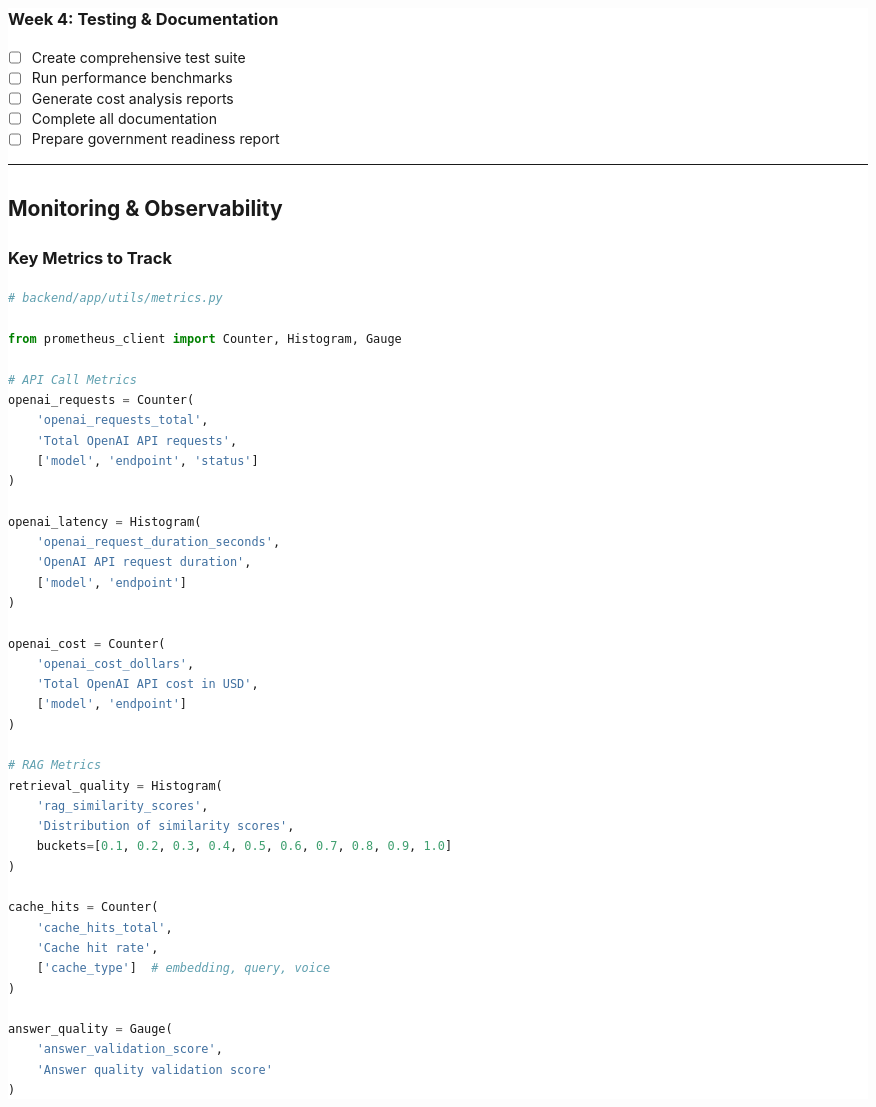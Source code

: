 ### Week 4: Testing & Documentation
- [ ] Create comprehensive test suite
- [ ] Run performance benchmarks
- [ ] Generate cost analysis reports
- [ ] Complete all documentation
- [ ] Prepare government readiness report

---

## Monitoring & Observability

### Key Metrics to Track

```python
# backend/app/utils/metrics.py

from prometheus_client import Counter, Histogram, Gauge

# API Call Metrics
openai_requests = Counter(
    'openai_requests_total',
    'Total OpenAI API requests',
    ['model', 'endpoint', 'status']
)

openai_latency = Histogram(
    'openai_request_duration_seconds',
    'OpenAI API request duration',
    ['model', 'endpoint']
)

openai_cost = Counter(
    'openai_cost_dollars',
    'Total OpenAI API cost in USD',
    ['model', 'endpoint']
)

# RAG Metrics
retrieval_quality = Histogram(
    'rag_similarity_scores',
    'Distribution of similarity scores',
    buckets=[0.1, 0.2, 0.3, 0.4, 0.5, 0.6, 0.7, 0.8, 0.9, 1.0]
)

cache_hits = Counter(
    'cache_hits_total',
    'Cache hit rate',
    ['cache_type']  # embedding, query, voice
)

answer_quality = Gauge(
    'answer_validation_score',
    'Answer quality validation score'
)
```
